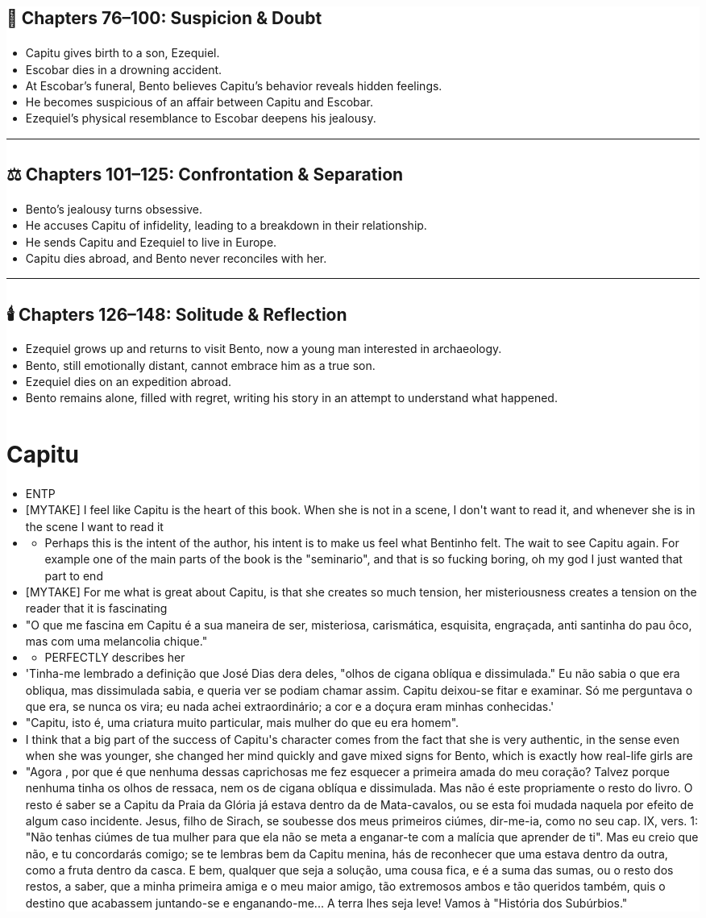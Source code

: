 
## 🧠 Chapters 76–100: Suspicion & Doubt

- Capitu gives birth to a son, Ezequiel.
- Escobar dies in a drowning accident.
- At Escobar’s funeral, Bento believes Capitu’s behavior reveals hidden feelings.
- He becomes suspicious of an affair between Capitu and Escobar.
- Ezequiel’s physical resemblance to Escobar deepens his jealousy.

---

## ⚖️ Chapters 101–125: Confrontation & Separation

- Bento’s jealousy turns obsessive.
- He accuses Capitu of infidelity, leading to a breakdown in their relationship.
- He sends Capitu and Ezequiel to live in Europe.
- Capitu dies abroad, and Bento never reconciles with her.

---

## 🕯️ Chapters 126–148: Solitude & Reflection

- Ezequiel grows up and returns to visit Bento, now a young man interested in archaeology.
- Bento, still emotionally distant, cannot embrace him as a true son.
- Ezequiel dies on an expedition abroad.
- Bento remains alone, filled with regret, writing his story in an attempt to understand what happened.


# Capitu
- ENTP
- [MYTAKE] I feel like Capitu is the heart of this book. When she is not in a scene, I don't want to read it, and whenever she is in the scene I want to read it
- - Perhaps this is the intent of the author, his intent is to make us feel what Bentinho felt. The wait to see Capitu again. For example one of the main parts of the book is the "seminario", and that is so fucking boring, oh my god I just wanted that part to end
- [MYTAKE] For me what is great about Capitu, is that she creates so much tension, her misteriousness creates a tension on the reader that it is fascinating
- "O que me fascina em Capitu é a sua maneira de ser, misteriosa, carismática, esquisita, engraçada, anti santinha do pau ôco, mas com uma melancolia chique."
- - PERFECTLY describes her
- 'Tinha-me lembrado a definição que José Dias dera deles, "olhos de cigana oblíqua e dissimulada." Eu não sabia o que era obliqua, mas dissimulada sabia, e queria ver se podiam chamar assim. Capitu deixou-se fitar e examinar. Só me perguntava o que era, se nunca os vira; eu nada achei extraordinário; a cor e a doçura eram minhas conhecidas.'
- "Capitu, isto é, uma criatura muito particular, mais mulher do que eu era homem".
- I think that a big part of the success of Capitu's character comes from the fact that she is very authentic, in the sense even when she was younger, she changed her mind quickly and gave mixed signs for Bento, which is exactly how real-life girls are
- "Agora , por que é que nenhuma dessas caprichosas me fez esquecer a primeira amada do meu coração? Talvez porque nenhuma tinha os olhos de ressaca, nem os de cigana oblíqua e dissimulada. Mas não é este propriamente o resto do livro. O resto é saber se a Capitu da Praia da Glória já estava dentro da de Mata-cavalos, ou se esta foi mudada naquela por efeito de algum caso incidente. Jesus, filho de Sirach, se soubesse dos meus primeiros ciúmes, dir-me-ia, como no seu cap. IX, vers. 1: "Não tenhas ciúmes de tua mulher para que ela não se meta a enganar-te com a malícia que aprender de ti". Mas eu creio que não, e tu concordarás comigo; se te lembras bem da Capitu menina, hás de reconhecer que uma estava dentro da outra, como a fruta dentro da casca. E bem, qualquer que seja a solução, uma cousa fica, e é a suma das sumas, ou o resto dos restos, a saber, que a minha primeira amiga e o meu maior amigo, tão extremosos ambos e tão queridos também, quis o destino que acabassem juntando-se e enganando-me... A terra lhes seja leve! Vamos à "História dos Subúrbios."